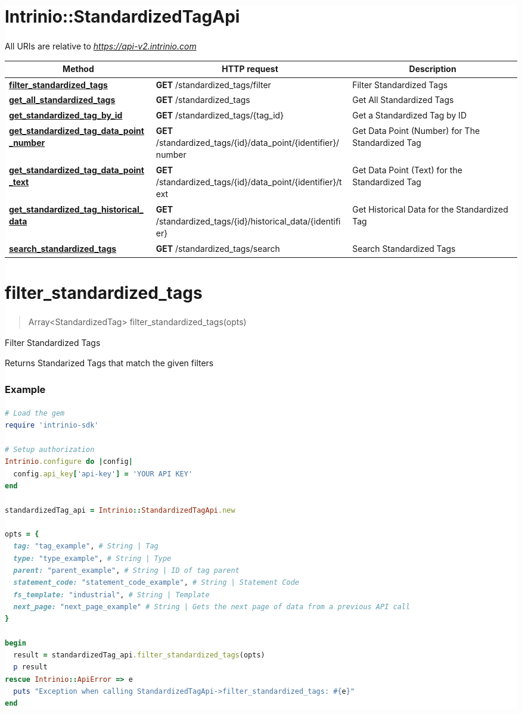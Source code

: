 # Intrinio::StandardizedTagApi

All URIs are relative to *https://api-v2.intrinio.com*

Method | HTTP request | Description
------------- | ------------- | -------------
[**filter_standardized_tags**](StandardizedTagApi.md#filter_standardized_tags) | **GET** /standardized_tags/filter | Filter Standardized Tags
[**get_all_standardized_tags**](StandardizedTagApi.md#get_all_standardized_tags) | **GET** /standardized_tags | Get All Standardized Tags
[**get_standardized_tag_by_id**](StandardizedTagApi.md#get_standardized_tag_by_id) | **GET** /standardized_tags/{tag_id} | Get a Standardized Tag by ID
[**get_standardized_tag_data_point_number**](StandardizedTagApi.md#get_standardized_tag_data_point_number) | **GET** /standardized_tags/{id}/data_point/{identifier}/number | Get Data Point (Number) for The Standardized Tag
[**get_standardized_tag_data_point_text**](StandardizedTagApi.md#get_standardized_tag_data_point_text) | **GET** /standardized_tags/{id}/data_point/{identifier}/text | Get Data Point (Text) for the Standardized Tag
[**get_standardized_tag_historical_data**](StandardizedTagApi.md#get_standardized_tag_historical_data) | **GET** /standardized_tags/{id}/historical_data/{identifier} | Get Historical Data for the Standardized Tag
[**search_standardized_tags**](StandardizedTagApi.md#search_standardized_tags) | **GET** /standardized_tags/search | Search Standardized Tags


# **filter_standardized_tags**
> Array&lt;StandardizedTag&gt; filter_standardized_tags(opts)

Filter Standardized Tags

Returns Standarized Tags that match the given filters

### Example
```ruby
# Load the gem
require 'intrinio-sdk'

# Setup authorization
Intrinio.configure do |config|
  config.api_key['api-key'] = 'YOUR API KEY'
end

standardizedTag_api = Intrinio::StandardizedTagApi.new

opts = { 
  tag: "tag_example", # String | Tag
  type: "type_example", # String | Type
  parent: "parent_example", # String | ID of tag parent
  statement_code: "statement_code_example", # String | Statement Code
  fs_template: "industrial", # String | Template
  next_page: "next_page_example" # String | Gets the next page of data from a previous API call
}

begin
  result = standardizedTag_api.filter_standardized_tags(opts)
  p result
rescue Intrinio::ApiError => e
  puts "Exception when calling StandardizedTagApi->filter_standardized_tags: #{e}"
end
```
